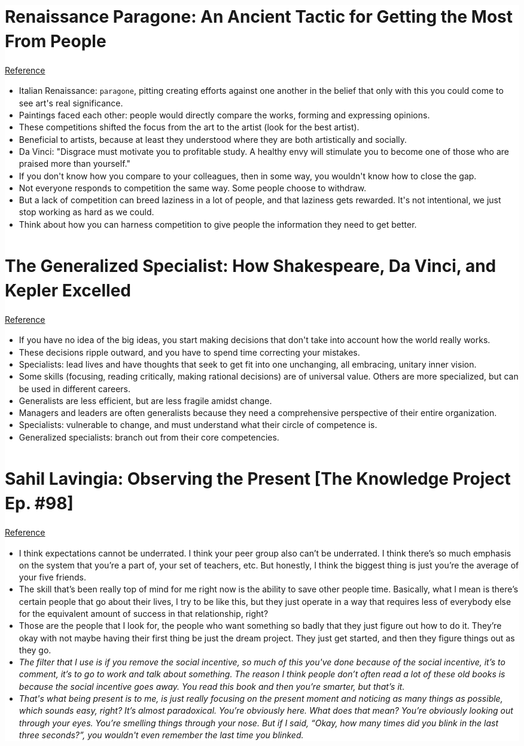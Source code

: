 # Renaissance Paragone: An Ancient Tactic for Getting the Most From People
[Reference](https://fs.blog/2019/05/paragone/)

- Italian Renaissance: `paragone`, pitting creating efforts against one another in the belief that only with this you could come to see art's real significance.
- Paintings faced each other: people would directly compare the works, forming and expressing opinions.
- These competitions shifted the focus from the art to the artist (look for the best artist).
- Beneficial to artists, because at least they understood where they are both artistically and socially.
- Da Vinci: "Disgrace must motivate you to profitable study. A healthy envy will stimulate you to become one of those who are praised more than yourself."
- If you don't know how you compare to your colleagues, then in some way, you wouldn't know how to close the gap.
- Not everyone responds to competition the same way. Some people choose to withdraw.
- But a lack of competition can breed laziness in a lot of people, and that laziness gets rewarded. It's not intentional, we just stop working as hard as we could.
- Think about how you can harness competition to give people the information they need to get better.

# The Generalized Specialist: How Shakespeare, Da Vinci, and Kepler Excelled
[Reference](https://fs.blog/2017/11/generalized-specialist/)

- If you have no idea of the big ideas, you start making decisions that don't take into account how the world really works.
- These decisions ripple outward, and you have to spend time correcting your mistakes.
- Specialists: lead lives and have thoughts that seek to get fit into one unchanging, all embracing, unitary inner vision.
- Some skills (focusing, reading critically, making rational decisions) are of universal value. Others are more specialized, but can be used in different careers.
- Generalists are less efficient, but are less fragile amidst change.
- Managers and leaders are often generalists because they need a comprehensive perspective of their entire organization.
- Specialists: vulnerable to change, and must understand what their circle of competence is.
- Generalized specialists: branch out from their core competencies.

# Sahil Lavingia: Observing the Present [The Knowledge Project Ep. #98]
[Reference](https://fs.blog/knowledge-project/sahil-lavingia/)

- I think expectations cannot be underrated. I think your peer group also can’t be underrated. I think there’s so much emphasis on the system that you’re a part of, your set of teachers, etc. But honestly, I think the biggest thing is just you’re the average of your five friends.
- The skill that’s been really top of mind for me right now is the ability to save other people time. Basically, what I mean is there’s certain people that go about their lives, I try to be like this, but they just operate in a way that requires less of everybody else for the equivalent amount of success in that relationship, right?
- Those are the people that I look for, the people who want something so badly that they just figure out how to do it. They’re okay with not maybe having their first thing be just the dream project. They just get started, and then they figure things out as they go.
- *The filter that I use is if you remove the social incentive, so much of this you've done because of the social incentive, it’s to comment, it’s to go to work and talk about something. The reason I think people don’t often read a lot of these old books is because the social incentive goes away. You read this book and then you’re smarter, but that’s it.*
- *That's what being present is to me, is just really focusing on the present moment and noticing as many things as possible, which sounds easy, right? It’s almost paradoxical. You’re obviously here. What does that mean? You’re obviously looking out through your eyes. You’re smelling things through your nose. But if I said, “Okay, how many times did you blink in the last three seconds?”, you wouldn't even remember the last time you blinked.*